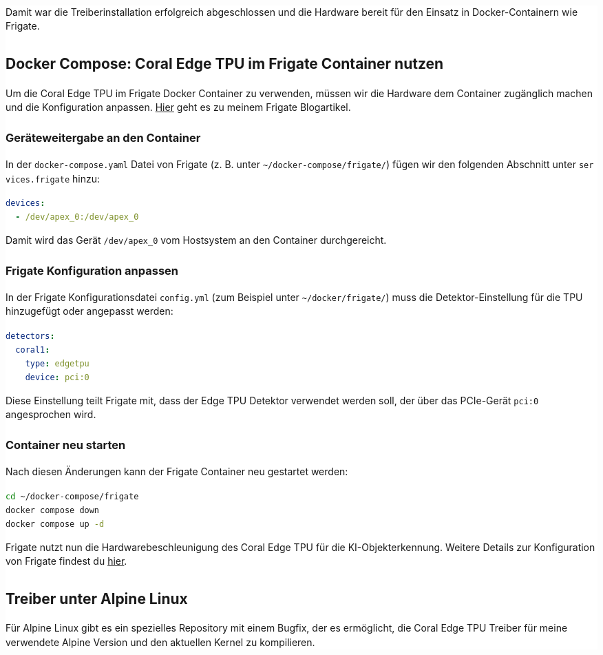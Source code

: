 Damit war die Treiberinstallation erfolgreich abgeschlossen und die Hardware bereit für den Einsatz in Docker-Containern wie Frigate.

## Docker Compose: Coral Edge TPU im Frigate Container nutzen

Um die Coral Edge TPU im Frigate Docker Container zu verwenden, müssen wir die Hardware dem Container zugänglich machen und die Konfiguration anpassen. [Hier](/de/posts/frigate-open-source-nvr-real-time-ai-object-detection/) geht es zu meinem Frigate Blogartikel.

### Geräteweitergabe an den Container

In der `docker-compose.yaml` Datei von Frigate (z. B. unter `~/docker-compose/frigate/`) fügen wir den folgenden Abschnitt unter `services.frigate` hinzu:

```yaml
devices:
  - /dev/apex_0:/dev/apex_0
```

Damit wird das Gerät `/dev/apex_0` vom Hostsystem an den Container durchgereicht.

### Frigate Konfiguration anpassen

In der Frigate Konfigurationsdatei `config.yml` (zum Beispiel unter `~/docker/frigate/`) muss die Detektor-Einstellung für die TPU hinzugefügt oder angepasst werden:

```yaml
detectors:
  coral1:
    type: edgetpu
    device: pci:0
```

Diese Einstellung teilt Frigate mit, dass der Edge TPU Detektor verwendet werden soll, der über das PCIe-Gerät `pci:0` angesprochen wird.

### Container neu starten

Nach diesen Änderungen kann der Frigate Container neu gestartet werden:

```bash
cd ~/docker-compose/frigate
docker compose down
docker compose up -d
```

Frigate nutzt nun die Hardwarebeschleunigung des Coral Edge TPU für die KI-Objekterkennung. Weitere Details zur Konfiguration von Frigate findest du [hier](/de/posts/frigate-open-source-nvr-real-time-ai-object-detection/).

## Treiber unter Alpine Linux

Für Alpine Linux gibt es ein spezielles Repository mit einem Bugfix, der es ermöglicht, die Coral Edge TPU Treiber für meine verwendete Alpine Version und den aktuellen Kernel zu kompilieren.
